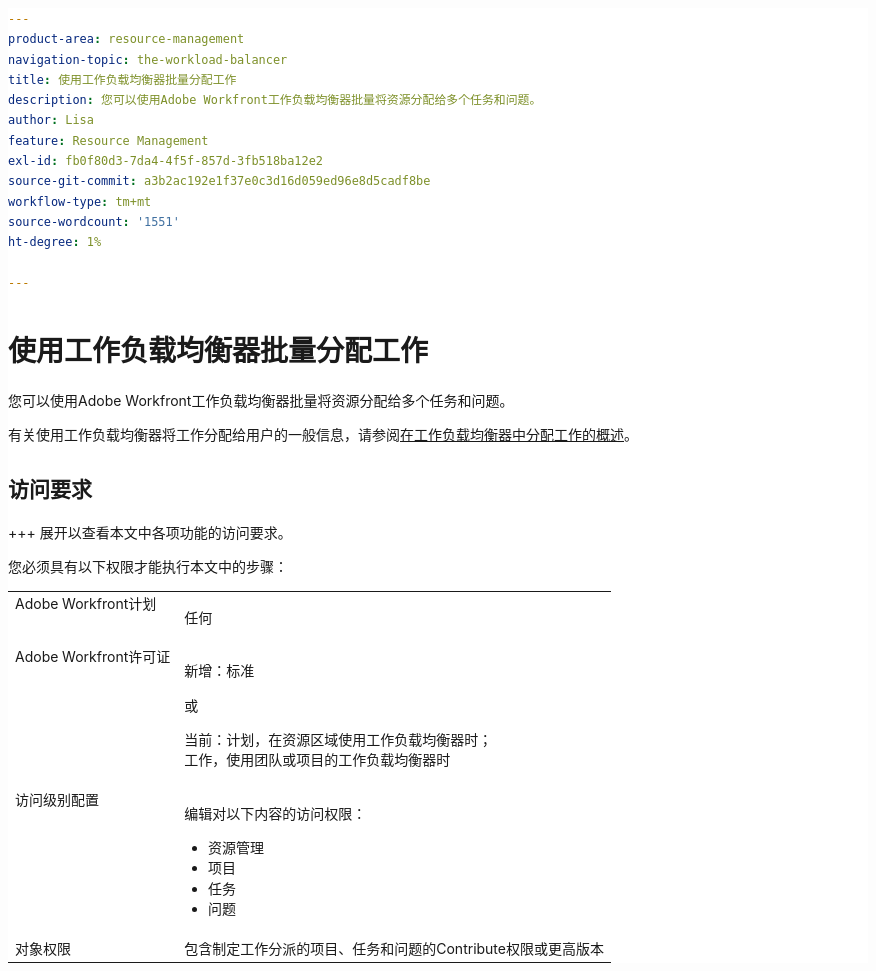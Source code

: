```yaml
---
product-area: resource-management
navigation-topic: the-workload-balancer
title: 使用工作负载均衡器批量分配工作
description: 您可以使用Adobe Workfront工作负载均衡器批量将资源分配给多个任务和问题。
author: Lisa
feature: Resource Management
exl-id: fb0f80d3-7da4-4f5f-857d-3fb518ba12e2
source-git-commit: a3b2ac192e1f37e0c3d16d059ed96e8d5cadf8be
workflow-type: tm+mt
source-wordcount: '1551'
ht-degree: 1%

---
```


# 使用工作负载均衡器批量分配工作



您可以使用Adobe Workfront工作负载均衡器批量将资源分配给多个任务和问题。

有关使用工作负载均衡器将工作分配给用户的一般信息，请参阅[在工作负载均衡器中分配工作的概述](../../resource-mgmt/workload-balancer/assign-work-in-workload-balancer.md)。

## 访问要求

+++ 展开以查看本文中各项功能的访问要求。

您必须具有以下权限才能执行本文中的步骤：

<table style="table-layout:auto"> 
 <col> 
 <col> 
 <tbody> 
  <tr> 
   <td role="rowheader">Adobe Workfront计划</td> 
   <td> <p>任何 </p> </td> 
  </tr> 
  <tr> 
   <td role="rowheader">Adobe Workfront许可证</td> 
   <td><p>新增：标准</p>
       <p>或</p>
       <p>当前：计划，在资源区域使用工作负载均衡器时；</br>
       工作，使用团队或项目的工作负载均衡器时</p></td>
  </tr>
  <tr> 
   <td role="rowheader">访问级别配置</td> 
   <td> <p>编辑对以下内容的访问权限：</p> 
    <ul> 
     <li>资源管理</li> 
     <li>项目</li> 
     <li>任务</li> 
     <li>问题</li> 
    </ul>
   </td> 
  </tr> 
  <tr> 
   <td role="rowheader">对象权限</td> 
   <td>包含制定工作分派的项目、任务和问题的Contribute权限或更高版本</td> 
  </tr> 
 </tbody> 
</table>
